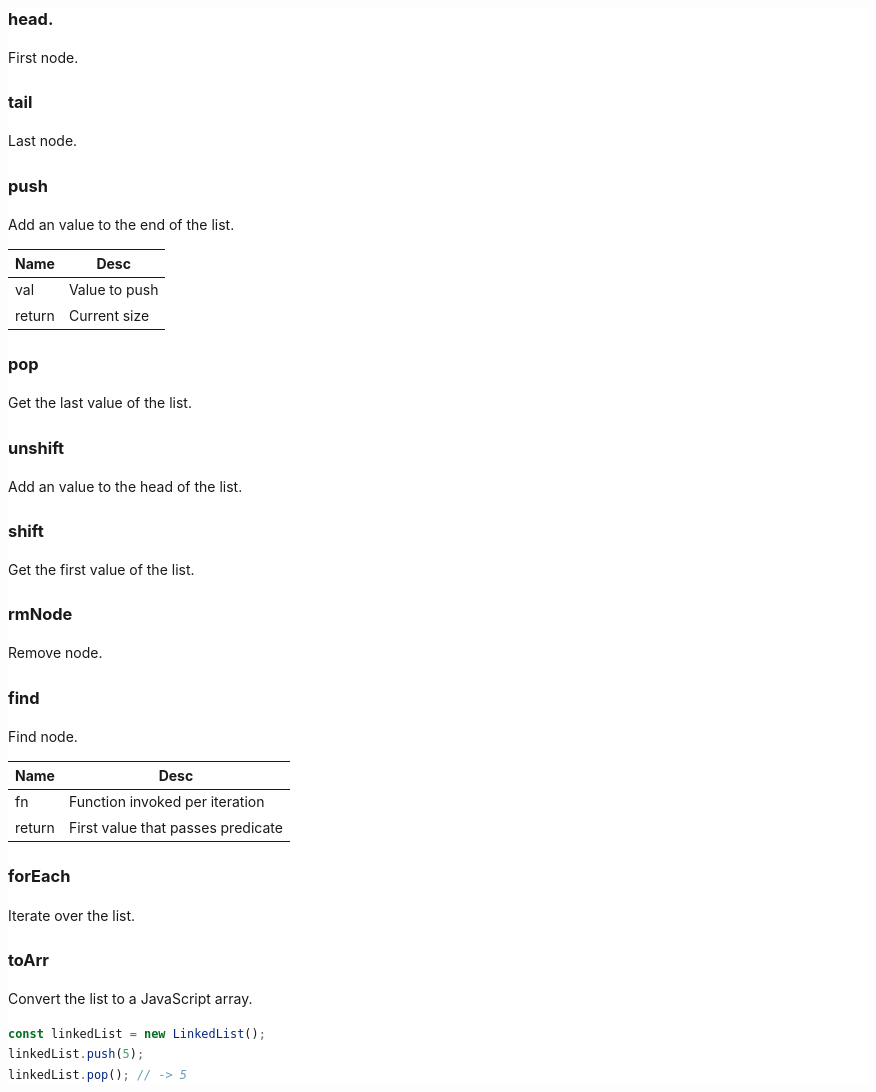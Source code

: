 ### head.

First node.

### tail

Last node.

### push

Add an value to the end of the list.

|Name  |Desc         |
|------|-------------|
|val   |Value to push|
|return|Current size |

### pop

Get the last value of the list.

### unshift

Add an value to the head of the list.

### shift

Get the first value of the list.

### rmNode

Remove node.

### find

Find node.

|Name  |Desc                             |
|------|---------------------------------|
|fn    |Function invoked per iteration   |
|return|First value that passes predicate|

### forEach

Iterate over the list.

### toArr

Convert the list to a JavaScript array.

```javascript
const linkedList = new LinkedList();
linkedList.push(5);
linkedList.pop(); // -> 5
```

